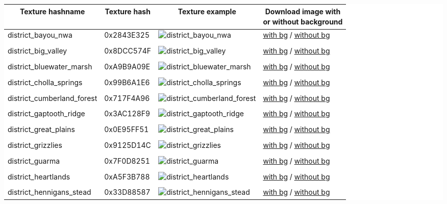 Texture hashname | Texture hash | Texture example | Download image with<br> or without background
------------ | ---------------- | --------------- | -----------
district_bayou_nwa | 0x2843E325 | ![district_bayou_nwa](http://femga.com/images/samples/ui_textures/ui_hud/feed_location/district_bayou_nwa.png) | [with bg](http://femga.com/images/samples/ui_textures/ui_hud/feed_location/district_bayou_nwa.png) / [without bg](http://femga.com/images/samples/ui_textures_no_bg/ui_hud/feed_location/district_bayou_nwa.png)
 |  | 
district_big_valley | 0x8DCC574F | ![district_big_valley](http://femga.com/images/samples/ui_textures/ui_hud/feed_location/district_big_valley.png) | [with bg](http://femga.com/images/samples/ui_textures/ui_hud/feed_location/district_big_valley.png) / [without bg](http://femga.com/images/samples/ui_textures_no_bg/ui_hud/feed_location/district_big_valley.png)
 |  | 
district_bluewater_marsh | 0xA9B9A09E | ![district_bluewater_marsh](http://femga.com/images/samples/ui_textures/ui_hud/feed_location/district_bluewater_marsh.png) | [with bg](http://femga.com/images/samples/ui_textures/ui_hud/feed_location/district_bluewater_marsh.png) / [without bg](http://femga.com/images/samples/ui_textures_no_bg/ui_hud/feed_location/district_bluewater_marsh.png)
 |  | 
district_cholla_springs | 0x99B6A1E6 | ![district_cholla_springs](http://femga.com/images/samples/ui_textures/ui_hud/feed_location/district_cholla_springs.png) | [with bg](http://femga.com/images/samples/ui_textures/ui_hud/feed_location/district_cholla_springs.png) / [without bg](http://femga.com/images/samples/ui_textures_no_bg/ui_hud/feed_location/district_cholla_springs.png)
 |  | 
district_cumberland_forest | 0x717F4A96 | ![district_cumberland_forest](http://femga.com/images/samples/ui_textures/ui_hud/feed_location/district_cumberland_forest.png) | [with bg](http://femga.com/images/samples/ui_textures/ui_hud/feed_location/district_cumberland_forest.png) / [without bg](http://femga.com/images/samples/ui_textures_no_bg/ui_hud/feed_location/district_cumberland_forest.png)
 |  | 
district_gaptooth_ridge | 0x3AC128F9 | ![district_gaptooth_ridge](http://femga.com/images/samples/ui_textures/ui_hud/feed_location/district_gaptooth_ridge.png) | [with bg](http://femga.com/images/samples/ui_textures/ui_hud/feed_location/district_gaptooth_ridge.png) / [without bg](http://femga.com/images/samples/ui_textures_no_bg/ui_hud/feed_location/district_gaptooth_ridge.png)
 |  | 
district_great_plains | 0x0E95FF51 | ![district_great_plains](http://femga.com/images/samples/ui_textures/ui_hud/feed_location/district_great_plains.png) | [with bg](http://femga.com/images/samples/ui_textures/ui_hud/feed_location/district_great_plains.png) / [without bg](http://femga.com/images/samples/ui_textures_no_bg/ui_hud/feed_location/district_great_plains.png)
 |  | 
district_grizzlies | 0x9125D14C | ![district_grizzlies](http://femga.com/images/samples/ui_textures/ui_hud/feed_location/district_grizzlies.png) | [with bg](http://femga.com/images/samples/ui_textures/ui_hud/feed_location/district_grizzlies.png) / [without bg](http://femga.com/images/samples/ui_textures_no_bg/ui_hud/feed_location/district_grizzlies.png)
 |  | 
district_guarma | 0x7F0D8251 | ![district_guarma](http://femga.com/images/samples/ui_textures/ui_hud/feed_location/district_guarma.png) | [with bg](http://femga.com/images/samples/ui_textures/ui_hud/feed_location/district_guarma.png) / [without bg](http://femga.com/images/samples/ui_textures_no_bg/ui_hud/feed_location/district_guarma.png)
 |  | 
district_heartlands | 0xA5F3B788 | ![district_heartlands](http://femga.com/images/samples/ui_textures/ui_hud/feed_location/district_heartlands.png) | [with bg](http://femga.com/images/samples/ui_textures/ui_hud/feed_location/district_heartlands.png) / [without bg](http://femga.com/images/samples/ui_textures_no_bg/ui_hud/feed_location/district_heartlands.png)
 |  | 
district_hennigans_stead | 0x33D88587 | ![district_hennigans_stead](http://femga.com/images/samples/ui_textures/ui_hud/feed_location/district_hennigans_stead.png) | [with bg](http://femga.com/images/samples/ui_textures/ui_hud/feed_location/district_hennigans_stead.png) / [without bg](http://femga.com/images/samples/ui_textures_no_bg/ui_hud/feed_location/district_hennigans_stead.png)